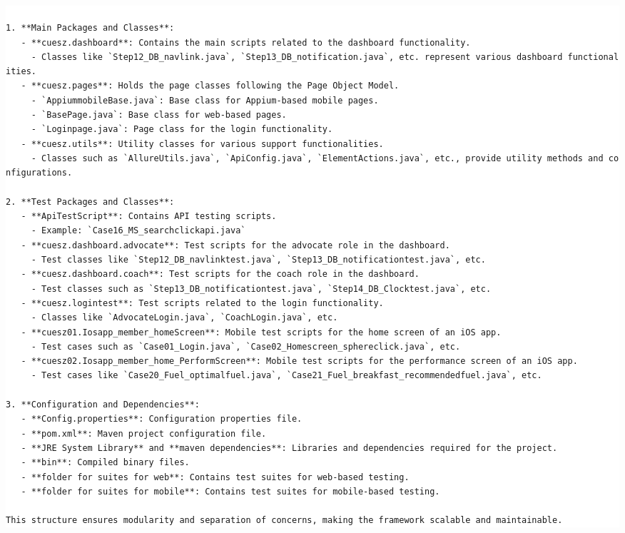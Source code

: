 ```

1. **Main Packages and Classes**:
   - **cuesz.dashboard**: Contains the main scripts related to the dashboard functionality.
     - Classes like `Step12_DB_navlink.java`, `Step13_DB_notification.java`, etc. represent various dashboard functionalities.
   - **cuesz.pages**: Holds the page classes following the Page Object Model.
     - `AppiummobileBase.java`: Base class for Appium-based mobile pages.
     - `BasePage.java`: Base class for web-based pages.
     - `Loginpage.java`: Page class for the login functionality.
   - **cuesz.utils**: Utility classes for various support functionalities.
     - Classes such as `AllureUtils.java`, `ApiConfig.java`, `ElementActions.java`, etc., provide utility methods and configurations.

2. **Test Packages and Classes**:
   - **ApiTestScript**: Contains API testing scripts.
     - Example: `Case16_MS_searchclickapi.java`
   - **cuesz.dashboard.advocate**: Test scripts for the advocate role in the dashboard.
     - Test classes like `Step12_DB_navlinktest.java`, `Step13_DB_notificationtest.java`, etc.
   - **cuesz.dashboard.coach**: Test scripts for the coach role in the dashboard.
     - Test classes such as `Step13_DB_notificationtest.java`, `Step14_DB_Clocktest.java`, etc.
   - **cuesz.logintest**: Test scripts related to the login functionality.
     - Classes like `AdvocateLogin.java`, `CoachLogin.java`, etc.
   - **cuesz01.Iosapp_member_homeScreen**: Mobile test scripts for the home screen of an iOS app.
     - Test cases such as `Case01_Login.java`, `Case02_Homescreen_sphereclick.java`, etc.
   - **cuesz02.Iosapp_member_home_PerformScreen**: Mobile test scripts for the performance screen of an iOS app.
     - Test cases like `Case20_Fuel_optimalfuel.java`, `Case21_Fuel_breakfast_recommendedfuel.java`, etc.

3. **Configuration and Dependencies**:
   - **Config.properties**: Configuration properties file.
   - **pom.xml**: Maven project configuration file.
   - **JRE System Library** and **maven dependencies**: Libraries and dependencies required for the project.
   - **bin**: Compiled binary files.
   - **folder for suites for web**: Contains test suites for web-based testing.
   - **folder for suites for mobile**: Contains test suites for mobile-based testing.

This structure ensures modularity and separation of concerns, making the framework scalable and maintainable.